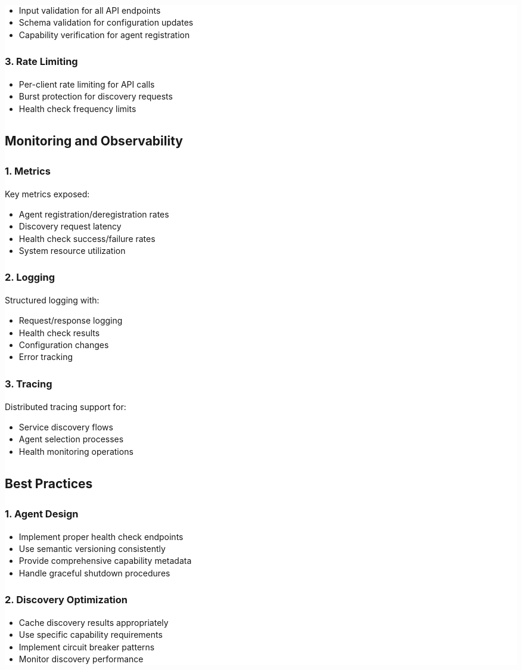 - Input validation for all API endpoints
- Schema validation for configuration updates
- Capability verification for agent registration

### 3. Rate Limiting

- Per-client rate limiting for API calls
- Burst protection for discovery requests
- Health check frequency limits

## Monitoring and Observability

### 1. Metrics

Key metrics exposed:

- Agent registration/deregistration rates
- Discovery request latency
- Health check success/failure rates
- System resource utilization

### 2. Logging

Structured logging with:

- Request/response logging
- Health check results
- Configuration changes
- Error tracking

### 3. Tracing

Distributed tracing support for:

- Service discovery flows
- Agent selection processes
- Health monitoring operations

## Best Practices

### 1. Agent Design

- Implement proper health check endpoints
- Use semantic versioning consistently
- Provide comprehensive capability metadata
- Handle graceful shutdown procedures

### 2. Discovery Optimization

- Cache discovery results appropriately
- Use specific capability requirements
- Implement circuit breaker patterns
- Monitor discovery performance
